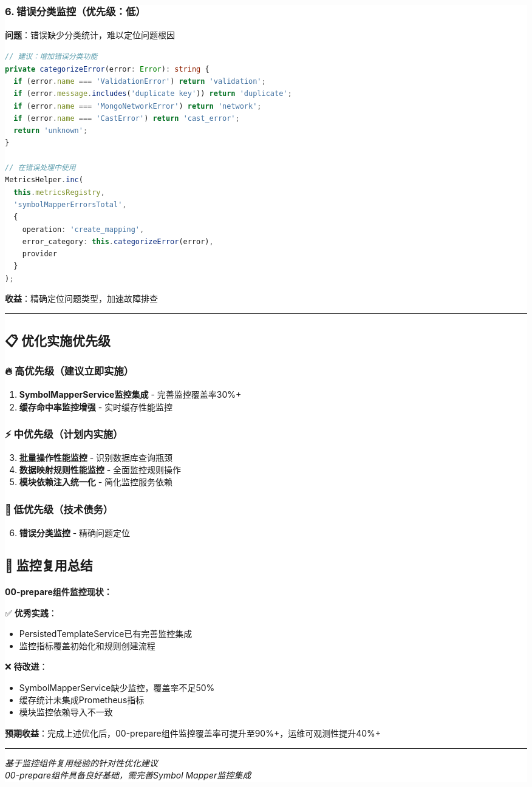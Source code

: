 ### 6. **错误分类监控**（优先级：低）
**问题**：错误缺少分类统计，难以定位问题根因
```typescript
// 建议：增加错误分类功能
private categorizeError(error: Error): string {
  if (error.name === 'ValidationError') return 'validation';
  if (error.message.includes('duplicate key')) return 'duplicate';
  if (error.name === 'MongoNetworkError') return 'network';
  if (error.name === 'CastError') return 'cast_error';
  return 'unknown';
}

// 在错误处理中使用
MetricsHelper.inc(
  this.metricsRegistry,
  'symbolMapperErrorsTotal',
  { 
    operation: 'create_mapping',
    error_category: this.categorizeError(error),
    provider
  }
);
```
**收益**：精确定位问题类型，加速故障排查

---

## 📋 优化实施优先级

### 🔥 高优先级（建议立即实施）
1. **SymbolMapperService监控集成** - 完善监控覆盖率30%+
2. **缓存命中率监控增强** - 实时缓存性能监控

### ⚡ 中优先级（计划内实施）  
3. **批量操作性能监控** - 识别数据库查询瓶颈
4. **数据映射规则性能监控** - 全面监控规则操作
5. **模块依赖注入统一化** - 简化监控服务依赖

### 🔧 低优先级（技术债务）
6. **错误分类监控** - 精确问题定位

## 🎯 监控复用总结

**00-prepare组件监控现状：**

✅ **优秀实践**：
- PersistedTemplateService已有完善监控集成
- 监控指标覆盖初始化和规则创建流程

❌ **待改进**：
- SymbolMapperService缺少监控，覆盖率不足50%
- 缓存统计未集成Prometheus指标
- 模块监控依赖导入不一致

**预期收益**：完成上述优化后，00-prepare组件监控覆盖率可提升至90%+，运维可观测性提升40%+

---

*基于监控组件复用经验的针对性优化建议*  
*00-prepare组件具备良好基础，需完善Symbol Mapper监控集成*
